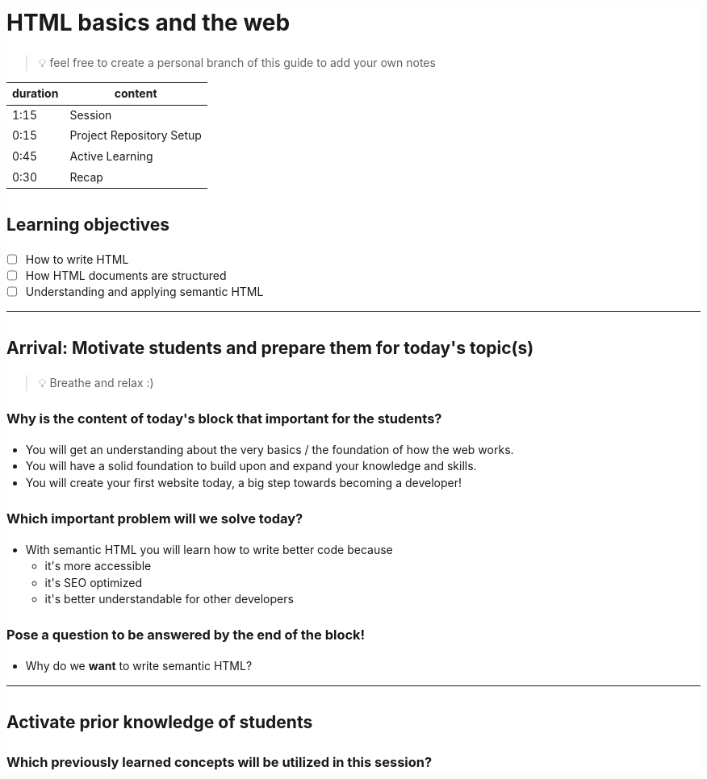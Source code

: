 # HTML basics and the web

> 💡 feel free to create a personal branch of this guide to add your own notes

| duration | content                  |
| -------- | ------------------------ |
| 1:15     | Session                  |
| 0:15     | Project Repository Setup |
| 0:45     | Active Learning          |
| 0:30     | Recap                    |

## Learning objectives

- [ ] How to write HTML
- [ ] How HTML documents are structured
- [ ] Understanding and applying semantic HTML

---

## Arrival: Motivate students and prepare them for today's topic(s)

> 💡 Breathe and relax :)

### Why is the content of today's block that important for the students?

- You will get an understanding about the very basics / the foundation of how the web works.
- You will have a solid foundation to build upon and expand your knowledge and skills.
- You will create your first website today, a big step towards becoming a developer!

### Which important problem will we solve today?

- With semantic HTML you will learn how to write better code because
  - it's more accessible
  - it's SEO optimized
  - it's better understandable for other developers

### Pose a question to be answered by the end of the block!

- Why do we **want** to write semantic HTML?

---

## Activate prior knowledge of students

### Which previously learned concepts will be utilized in this session?
